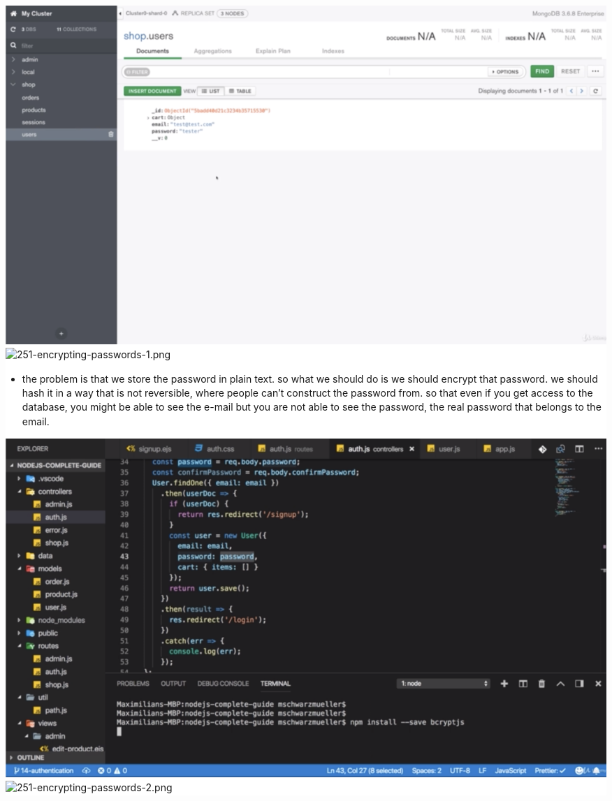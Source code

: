 ![](images/251-encrypting-passwords-1.png)![251-encrypting-passwords-1.png](resources/AE9FB0301E693850C37941EA81B33C4B.png)

- the problem is that we store the password in plain text. so what we should do is we should encrypt that password. we should hash it in a way that is not reversible, where people can’t construct the password from. so that even if you get access to the database, you might be able to see the e-mail but you are not able to see the password, the real password that belongs to the email. 

![](images/251-encrypting-passwords-2.png)![251-encrypting-passwords-2.png](resources/68FBEF3E30E7ADFAD5B285D3D51F80DC.png)
